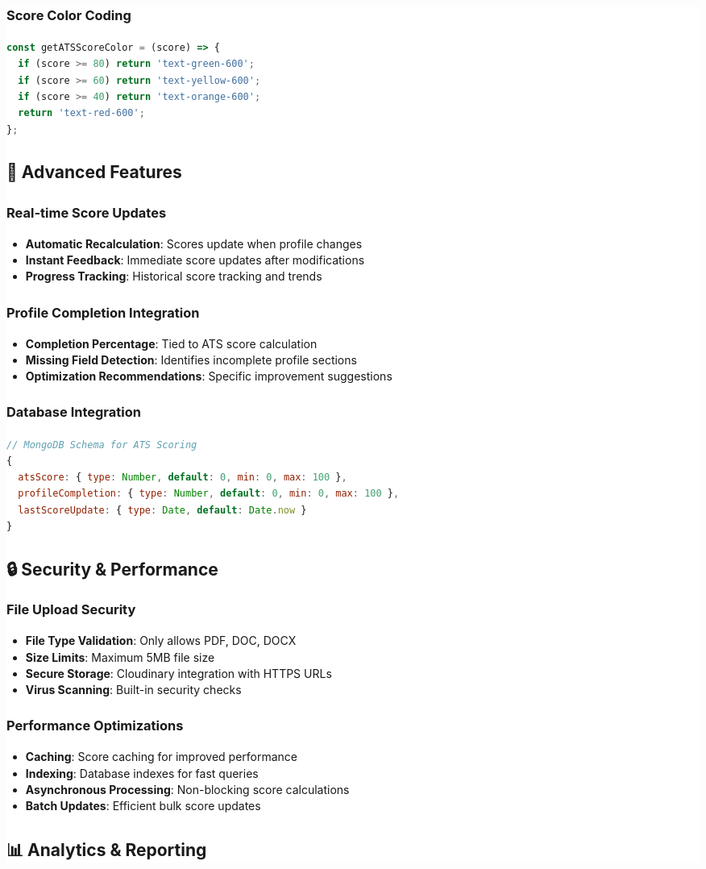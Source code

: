 ### Score Color Coding
```javascript
const getATSScoreColor = (score) => {
  if (score >= 80) return 'text-green-600';
  if (score >= 60) return 'text-yellow-600';
  if (score >= 40) return 'text-orange-600';
  return 'text-red-600';
};
```

## 🚀 Advanced Features

### Real-time Score Updates
- **Automatic Recalculation**: Scores update when profile changes
- **Instant Feedback**: Immediate score updates after modifications
- **Progress Tracking**: Historical score tracking and trends

### Profile Completion Integration
- **Completion Percentage**: Tied to ATS score calculation
- **Missing Field Detection**: Identifies incomplete profile sections
- **Optimization Recommendations**: Specific improvement suggestions

### Database Integration
```javascript
// MongoDB Schema for ATS Scoring
{
  atsScore: { type: Number, default: 0, min: 0, max: 100 },
  profileCompletion: { type: Number, default: 0, min: 0, max: 100 },
  lastScoreUpdate: { type: Date, default: Date.now }
}
```

## 🔒 Security & Performance

### File Upload Security
- **File Type Validation**: Only allows PDF, DOC, DOCX
- **Size Limits**: Maximum 5MB file size
- **Secure Storage**: Cloudinary integration with HTTPS URLs
- **Virus Scanning**: Built-in security checks

### Performance Optimizations
- **Caching**: Score caching for improved performance
- **Indexing**: Database indexes for fast queries
- **Asynchronous Processing**: Non-blocking score calculations
- **Batch Updates**: Efficient bulk score updates

## 📊 Analytics & Reporting

